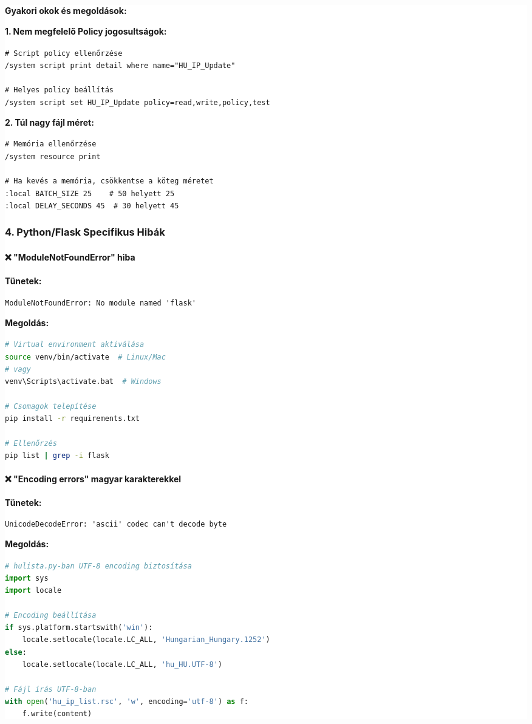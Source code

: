 **Gyakori okok és megoldások:**

**1. Nem megfelelő Policy jogosultságok:**
```routeros
# Script policy ellenőrzése
/system script print detail where name="HU_IP_Update"

# Helyes policy beállítás
/system script set HU_IP_Update policy=read,write,policy,test
```

**2. Túl nagy fájl méret:**
```routeros
# Memória ellenőrzése
/system resource print

# Ha kevés a memória, csökkentse a köteg méretet
:local BATCH_SIZE 25    # 50 helyett 25
:local DELAY_SECONDS 45  # 30 helyett 45
```

### 4. Python/Flask Specifikus Hibák

#### ❌ "ModuleNotFoundError" hiba

**Tünetek:**
```
ModuleNotFoundError: No module named 'flask'
```

**Megoldás:**

```bash
# Virtual environment aktiválása
source venv/bin/activate  # Linux/Mac
# vagy
venv\Scripts\activate.bat  # Windows

# Csomagok telepítése
pip install -r requirements.txt

# Ellenőrzés
pip list | grep -i flask
```

#### ❌ "Encoding errors" magyar karakterekkel

**Tünetek:**
```
UnicodeDecodeError: 'ascii' codec can't decode byte
```

**Megoldás:**

```python
# hulista.py-ban UTF-8 encoding biztosítása
import sys
import locale

# Encoding beállítása
if sys.platform.startswith('win'):
    locale.setlocale(locale.LC_ALL, 'Hungarian_Hungary.1252')
else:
    locale.setlocale(locale.LC_ALL, 'hu_HU.UTF-8')

# Fájl írás UTF-8-ban
with open('hu_ip_list.rsc', 'w', encoding='utf-8') as f:
    f.write(content)
```
